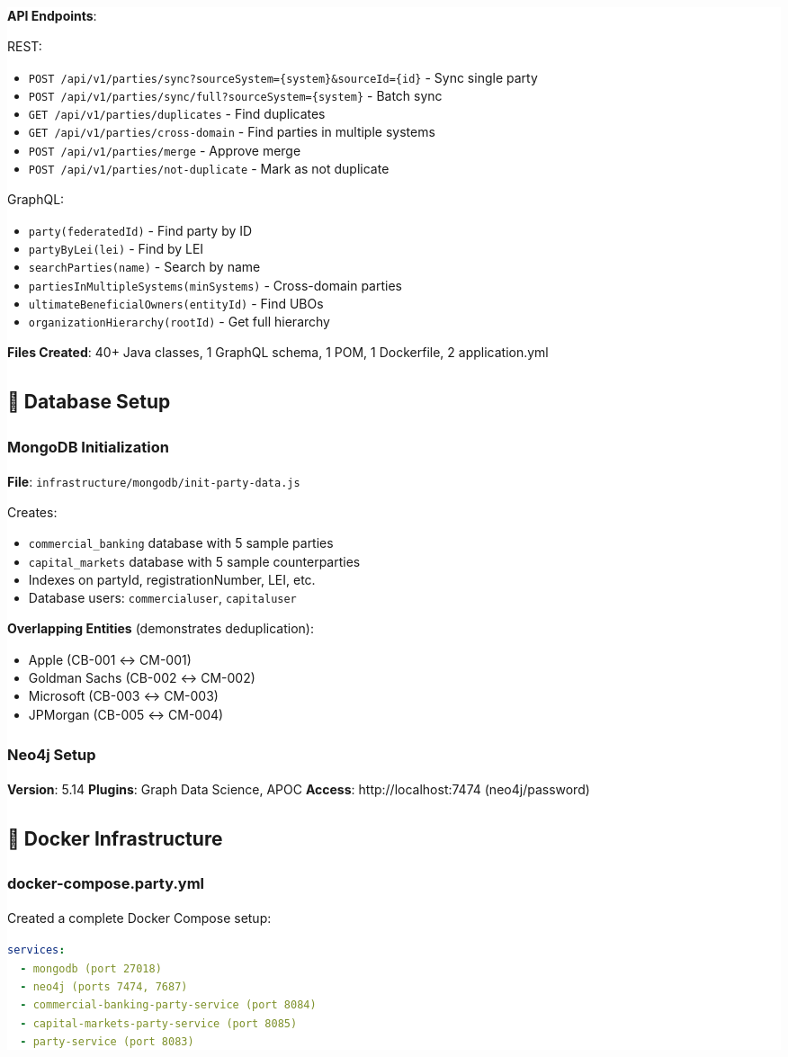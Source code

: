 **API Endpoints**:

REST:
- `POST /api/v1/parties/sync?sourceSystem={system}&sourceId={id}` - Sync single party
- `POST /api/v1/parties/sync/full?sourceSystem={system}` - Batch sync
- `GET /api/v1/parties/duplicates` - Find duplicates
- `GET /api/v1/parties/cross-domain` - Find parties in multiple systems
- `POST /api/v1/parties/merge` - Approve merge
- `POST /api/v1/parties/not-duplicate` - Mark as not duplicate

GraphQL:
- `party(federatedId)` - Find party by ID
- `partyByLei(lei)` - Find by LEI
- `searchParties(name)` - Search by name
- `partiesInMultipleSystems(minSystems)` - Cross-domain parties
- `ultimateBeneficialOwners(entityId)` - Find UBOs
- `organizationHierarchy(rootId)` - Get full hierarchy

**Files Created**: 40+ Java classes, 1 GraphQL schema, 1 POM, 1 Dockerfile, 2 application.yml

## 💾 Database Setup

### MongoDB Initialization
**File**: `infrastructure/mongodb/init-party-data.js`

Creates:
- `commercial_banking` database with 5 sample parties
- `capital_markets` database with 5 sample counterparties
- Indexes on partyId, registrationNumber, LEI, etc.
- Database users: `commercialuser`, `capitaluser`

**Overlapping Entities** (demonstrates deduplication):
- Apple (CB-001 ↔ CM-001)
- Goldman Sachs (CB-002 ↔ CM-002)
- Microsoft (CB-003 ↔ CM-003)
- JPMorgan (CB-005 ↔ CM-004)

### Neo4j Setup
**Version**: 5.14
**Plugins**: Graph Data Science, APOC
**Access**: http://localhost:7474 (neo4j/password)

## 🐳 Docker Infrastructure

### docker-compose.party.yml
Created a complete Docker Compose setup:

```yaml
services:
  - mongodb (port 27018)
  - neo4j (ports 7474, 7687)
  - commercial-banking-party-service (port 8084)
  - capital-markets-party-service (port 8085)
  - party-service (port 8083)
```
